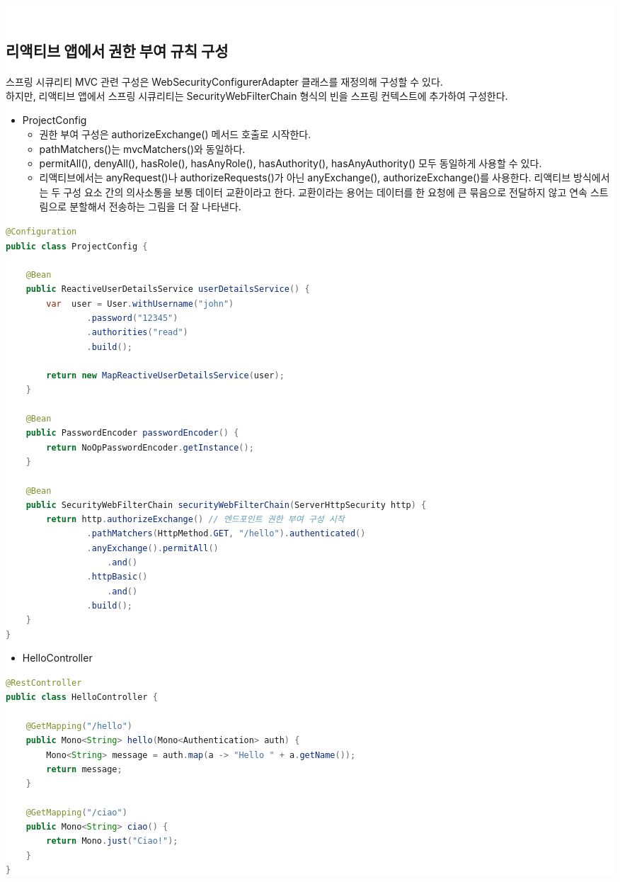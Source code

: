 <br/>

## 리액티브 앱에서 권한 부여 규칙 구성

스프링 시큐리티 MVC 관련 구성은 WebSecurityConfigurerAdapter 클래스를 재정의해 구성할 수 있다.  
하지만, 리액티브 앱에서 스프링 시큐리티는 SecurityWebFilterChain 형식의 빈을 스프링 컨텍스트에 추가하여 구성한다.  

 - ProjectConfig
    - 권한 부여 구성은 authorizeExchange() 메서드 호출로 시작한다.
    - pathMatchers()는 mvcMatchers()와 동일하다.
    - permitAll(), denyAll(), hasRole(), hasAnyRole(), hasAuthority(), hasAnyAuthority() 모두 동일하게 사용할 수 있다.
    - 리액티브에서는 anyRequest()나 authorizeRequests()가 아닌 anyExchange(), authorizeExchange()를 사용한다. 리액티브 방식에서는 두 구성 요소 간의 의사소통을 보통 데이터 교환이라고 한다. 교환이라는 용어는 데이터를 한 요청에 큰 묶음으로 전달하지 않고 연속 스트림으로 분할해서 전송하는 그림을 더 잘 나타낸다.
```Java
@Configuration
public class ProjectConfig {

    @Bean
    public ReactiveUserDetailsService userDetailsService() {
        var  user = User.withUsername("john")
                .password("12345")
                .authorities("read")
                .build();

        return new MapReactiveUserDetailsService(user);
    }

    @Bean
    public PasswordEncoder passwordEncoder() {
        return NoOpPasswordEncoder.getInstance();
    }

    @Bean
    public SecurityWebFilterChain securityWebFilterChain(ServerHttpSecurity http) {
        return http.authorizeExchange() // 엔드포인트 권한 부여 구성 시작
                .pathMatchers(HttpMethod.GET, "/hello").authenticated()
                .anyExchange().permitAll()
                    .and()
                .httpBasic()
                    .and()
                .build();
    }
}
```

 - HelloController
```Java
@RestController
public class HelloController {

    @GetMapping("/hello")
    public Mono<String> hello(Mono<Authentication> auth) {
        Mono<String> message = auth.map(a -> "Hello " + a.getName());
        return message;
    }

    @GetMapping("/ciao")
    public Mono<String> ciao() {
        return Mono.just("Ciao!");
    }
}
```
